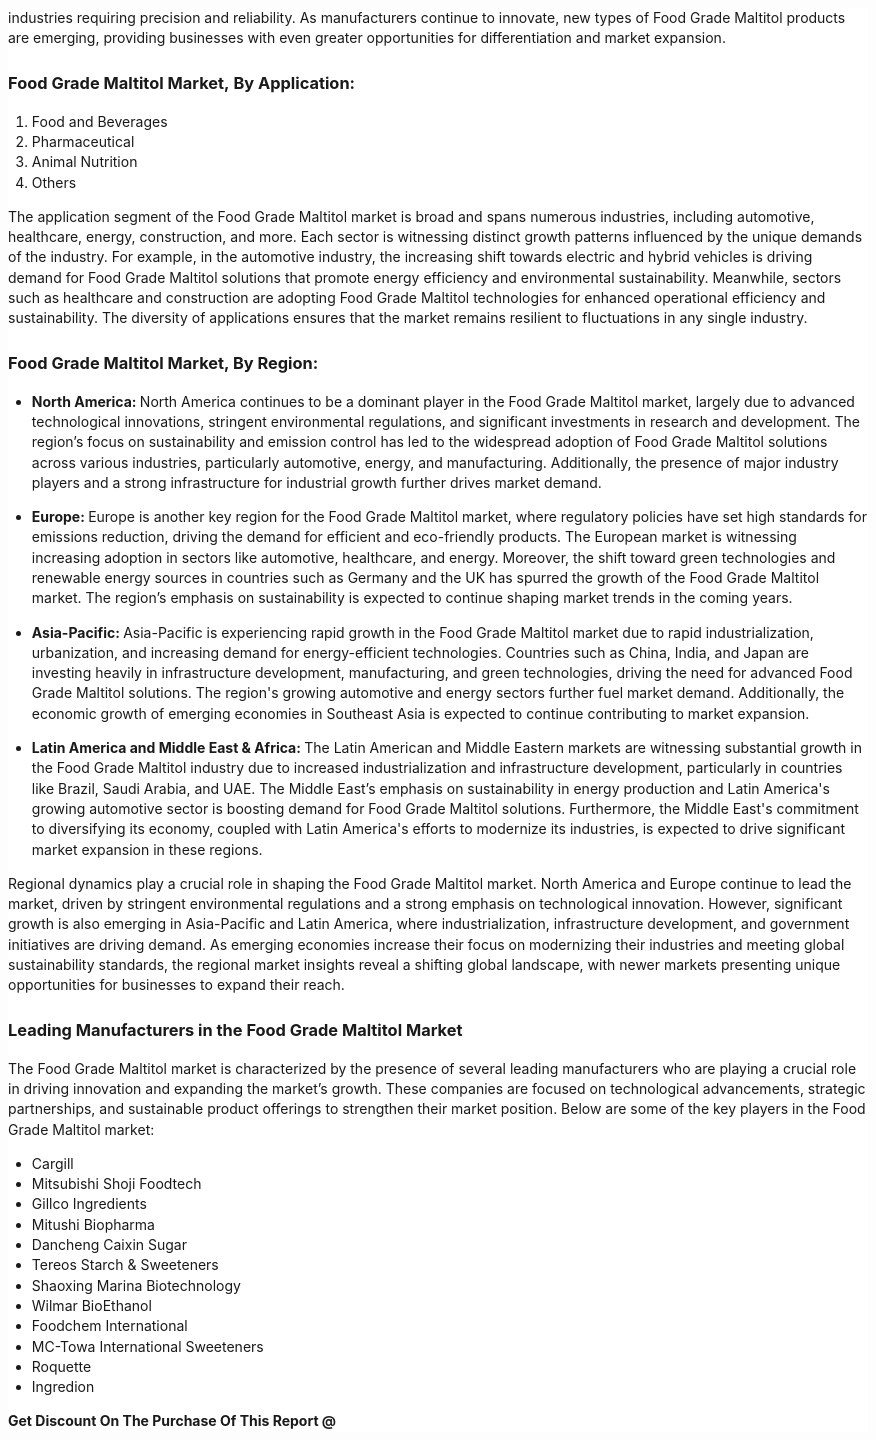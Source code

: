 industries requiring precision and reliability. As manufacturers continue to innovate, new types of Food Grade Maltitol products are emerging, providing businesses with even greater opportunities for differentiation and market expansion.</p><h3>Food Grade Maltitol Market,&nbsp;By Application:</h3><ol><li>Food and Beverages<li> Pharmaceutical<li> Animal Nutrition<li> Others</li></ol><p>The application segment of the Food Grade Maltitol market is broad and spans numerous industries, including automotive, healthcare, energy, construction, and more. Each sector is witnessing distinct growth patterns influenced by the unique demands of the industry. For example, in the automotive industry, the increasing shift towards electric and hybrid vehicles is driving demand for Food Grade Maltitol solutions that promote energy efficiency and environmental sustainability. Meanwhile, sectors such as healthcare and construction are adopting Food Grade Maltitol technologies for enhanced operational efficiency and sustainability. The diversity of applications ensures that the market remains resilient to fluctuations in any single industry.</p><h3>Food Grade Maltitol Market, By Region:</h3><ul><li><p><strong>North America:&nbsp;</strong>North America continues to be a dominant player in the Food Grade Maltitol market, largely due to advanced technological innovations, stringent environmental regulations, and significant investments in research and development. The region&rsquo;s focus on sustainability and emission control has led to the widespread adoption of Food Grade Maltitol solutions across various industries, particularly automotive, energy, and manufacturing. Additionally, the presence of major industry players and a strong infrastructure for industrial growth further drives market demand.</p></li><li><p><strong><strong>Europe:&nbsp;</strong></strong>Europe is another key region for the Food Grade Maltitol market, where regulatory policies have set high standards for emissions reduction, driving the demand for efficient and eco-friendly products. The European market is witnessing increasing adoption in sectors like automotive, healthcare, and energy. Moreover, the shift toward green technologies and renewable energy sources in countries such as Germany and the UK has spurred the growth of the Food Grade Maltitol market. The region&rsquo;s emphasis on sustainability is expected to continue shaping market trends in the coming years.</p></li><li><p><strong><strong>Asia-Pacific:&nbsp;</strong></strong>Asia-Pacific is experiencing rapid growth in the Food Grade Maltitol market due to rapid industrialization, urbanization, and increasing demand for energy-efficient technologies. Countries such as China, India, and Japan are investing heavily in infrastructure development, manufacturing, and green technologies, driving the need for advanced Food Grade Maltitol solutions. The region's growing automotive and energy sectors further fuel market demand. Additionally, the economic growth of emerging economies in Southeast Asia is expected to continue contributing to market expansion.</p></li><li><p><strong><strong>Latin America and Middle East &amp; Africa:&nbsp;</strong></strong>The Latin American and Middle Eastern markets are witnessing substantial growth in the Food Grade Maltitol industry due to increased industrialization and infrastructure development, particularly in countries like Brazil, Saudi Arabia, and UAE. The Middle East&rsquo;s emphasis on sustainability in energy production and Latin America's growing automotive sector is boosting demand for Food Grade Maltitol solutions. Furthermore, the Middle East's commitment to diversifying its economy, coupled with Latin America's efforts to modernize its industries, is expected to drive significant market expansion in these regions.</p></li></ul><p>Regional dynamics play a crucial role in shaping the Food Grade Maltitol market. North America and Europe continue to lead the market, driven by stringent environmental regulations and a strong emphasis on technological innovation. However, significant growth is also emerging in Asia-Pacific and Latin America, where industrialization, infrastructure development, and government initiatives are driving demand. As emerging economies increase their focus on modernizing their industries and meeting global sustainability standards, the regional market insights reveal a shifting global landscape, with newer markets presenting unique opportunities for businesses to expand their reach.</p><h3><strong>Leading Manufacturers in the Food Grade Maltitol Market</strong></h3><p>The Food Grade Maltitol market is characterized by the presence of several leading manufacturers who are playing a crucial role in driving innovation and expanding the market&rsquo;s growth. These companies are focused on technological advancements, strategic partnerships, and sustainable product offerings to strengthen their market position. Below are some of the key players in the Food Grade Maltitol market:</p></div><div class="article-main__content" data-test-id="publishing-text-block"><ul><li><span class="">Cargill<li>Mitsubishi Shoji Foodtech<li>Gillco Ingredients<li>Mitushi Biopharma<li>Dancheng Caixin Sugar<li>Tereos Starch & Sweeteners<li>Shaoxing Marina Biotechnology<li>Wilmar BioEthanol<li>Foodchem International<li>MC-Towa International Sweeteners<li>Roquette<li>Ingredion</span></li></ul></div><div class="article-main__content" data-test-id="publishing-text-block"><p><span class="font-[700]"><strong>Get Discount On The Purchase Of This Report @</strong>